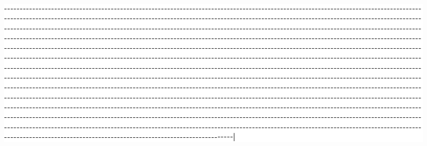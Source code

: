 --------------------------------------------------------------------------------------------------------------------------------------------------------------------------------------------------------------------------------------------------------------------------------------------------------------------------------------------------------------------------------------------------------------------------------------------------------------------------------------------------------------------------------------------------------------------------------------------------------------------------------------------------------------------------------------------------------------------------------------------------------------------------------------------------------------------------------------------------------------------------------------------------------------------------------------------------------------------------------------------------------------------------------------------------------------------------------------------------------------------------------------------------------------------------------------------------------------------------------------------------------------------------------------------------------------------------------------------------------------------------------------------------------------------------------------------------------------------------------------------------------------------------------------------------------------------------------------------------------------------------------------------------------------------------------------------------------------------------------------------------------------------------------------------------------------------------------------------------------------------------|